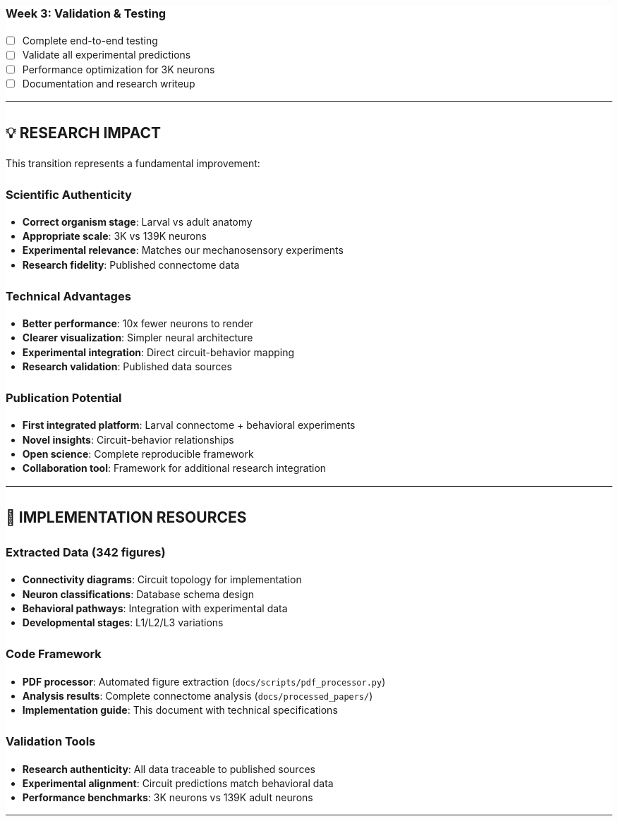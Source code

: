### Week 3: Validation & Testing
- [ ] Complete end-to-end testing
- [ ] Validate all experimental predictions
- [ ] Performance optimization for 3K neurons
- [ ] Documentation and research writeup

---

## 💡 RESEARCH IMPACT

This transition represents a fundamental improvement:

### Scientific Authenticity
- **Correct organism stage**: Larval vs adult anatomy
- **Appropriate scale**: 3K vs 139K neurons
- **Experimental relevance**: Matches our mechanosensory experiments
- **Research fidelity**: Published connectome data

### Technical Advantages  
- **Better performance**: 10x fewer neurons to render
- **Clearer visualization**: Simpler neural architecture
- **Experimental integration**: Direct circuit-behavior mapping
- **Research validation**: Published data sources

### Publication Potential
- **First integrated platform**: Larval connectome + behavioral experiments
- **Novel insights**: Circuit-behavior relationships
- **Open science**: Complete reproducible framework
- **Collaboration tool**: Framework for additional research integration

---

## 📁 IMPLEMENTATION RESOURCES

### Extracted Data (342 figures)
- **Connectivity diagrams**: Circuit topology for implementation
- **Neuron classifications**: Database schema design
- **Behavioral pathways**: Integration with experimental data
- **Developmental stages**: L1/L2/L3 variations

### Code Framework
- **PDF processor**: Automated figure extraction (`docs/scripts/pdf_processor.py`)
- **Analysis results**: Complete connectome analysis (`docs/processed_papers/`)
- **Implementation guide**: This document with technical specifications

### Validation Tools
- **Research authenticity**: All data traceable to published sources
- **Experimental alignment**: Circuit predictions match behavioral data
- **Performance benchmarks**: 3K neurons vs 139K adult neurons

---